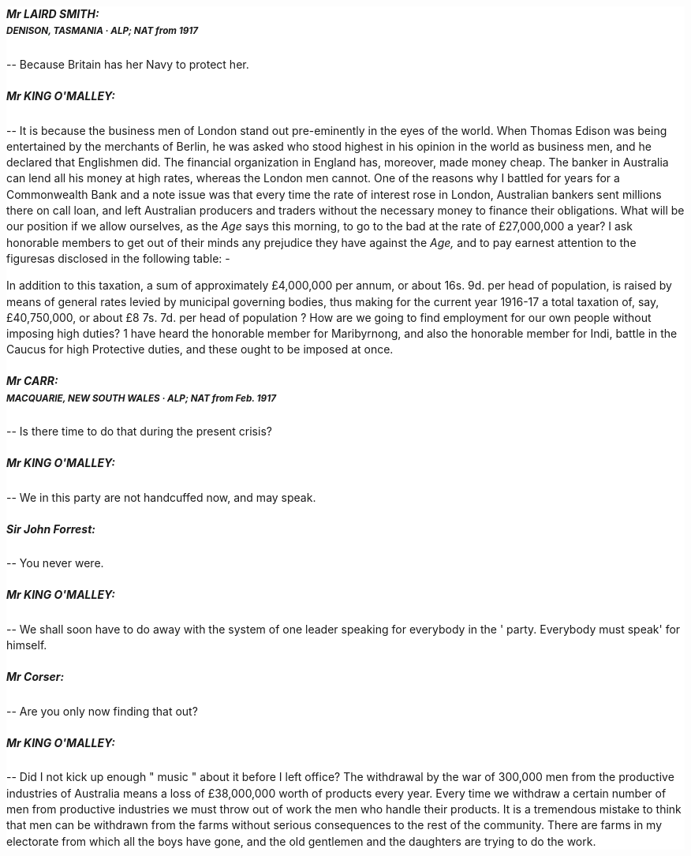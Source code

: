 ##### Mr LAIRD SMITH:<br><small class="text-muted">DENISON, TASMANIA &middot; ALP; NAT from 1917</small>

--  Because Britain has her Navy to protect her. 

##### Mr KING O'MALLEY:

-- It is because the business men of London stand out pre-eminently in the eyes of the world. When Thomas Edison was being entertained by the merchants of Berlin, he was asked who stood highest in his opinion in the world as business men, and he declared that Englishmen did. The financial organization in England has, moreover, made money cheap. The banker in Australia can lend all his money at high rates, whereas the London men cannot. One of the reasons why I battled for years for a Commonwealth Bank and a note issue was that every time the rate of interest rose in London, Australian bankers sent millions there on call loan,  and left Australian producers and traders without the necessary money to finance their obligations. What will be our position if we allow ourselves, as the  *Age*  says this morning, to go to the bad at the rate of £27,000,000 a year? I ask honorable members to get out of their minds any prejudice they have against the  *Age,*  and to pay earnest attention to the figuresas disclosed in the following table: - 


<graphic href="081331191703145_24_0.jpg"></graphic>


In addition to this taxation, a sum of approximately £4,000,000 per annum, or about 16s. 9d. per head of population, is raised by means of general rates levied by municipal governing bodies, thus making for the current year 1916-17 a total taxation of, say, £40,750,000, or about £8 7s. 7d. per head of population ? How are we going to find employment for our own people without imposing high duties? 1 have heard the honorable member for Maribyrnong, and also the honorable member for Indi, battle in the Caucus for high Protective duties, and these ought to be imposed at once. 

##### Mr CARR:<br><small class="text-muted">MACQUARIE, NEW SOUTH WALES &middot; ALP; NAT from Feb. 1917</small>

--  Is there time to do that during the present crisis? 

##### Mr KING O'MALLEY:

-- We in this party are not handcuffed now, and may speak. 

##### Sir John Forrest:

--  You never were. 

##### Mr KING O'MALLEY:

-- We shall soon have to do away with the system of one leader speaking for everybody in the ' party. Everybody must speak' for himself. 

##### Mr Corser:

--  Are you only now finding that out? 

##### Mr KING O'MALLEY:

-- Did I not kick up enough " music " about it before I left office? The withdrawal by the war of 300,000 men from the productive industries of Australia means a loss of £38,000,000 worth of products every year. Every time we withdraw a certain number of men from productive industries we must throw out of work the men who handle their products. It is a tremendous mistake to think that men can be withdrawn from the farms without serious consequences to the rest of the community. There are farms in my electorate from which all the boys have gone, and the old gentlemen and the daughters are trying to do the work. 
